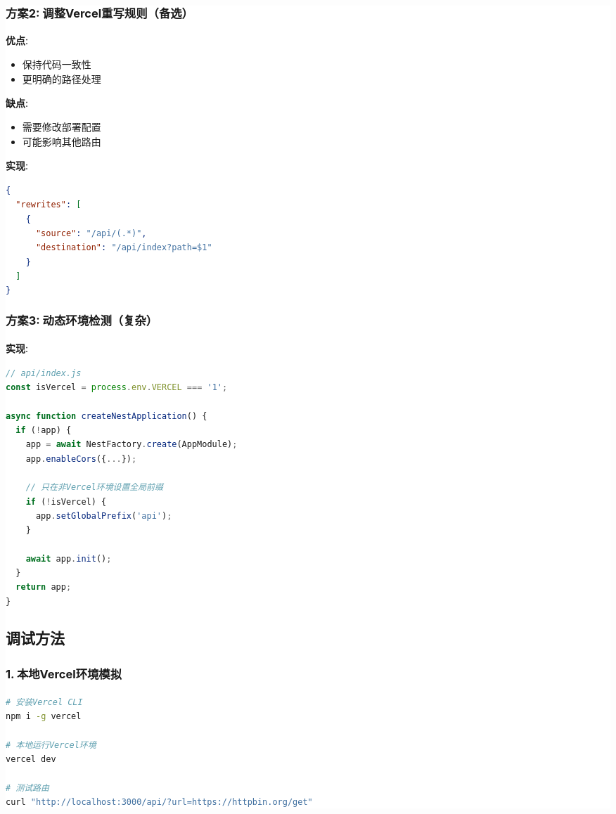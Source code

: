 ### 方案2: 调整Vercel重写规则（备选）

**优点**:
- 保持代码一致性
- 更明确的路径处理

**缺点**:
- 需要修改部署配置
- 可能影响其他路由

**实现**:
```json
{
  "rewrites": [
    {
      "source": "/api/(.*)",
      "destination": "/api/index?path=$1"
    }
  ]
}
```

### 方案3: 动态环境检测（复杂）

**实现**:
```javascript
// api/index.js
const isVercel = process.env.VERCEL === '1';

async function createNestApplication() {
  if (!app) {
    app = await NestFactory.create(AppModule);
    app.enableCors({...});
    
    // 只在非Vercel环境设置全局前缀
    if (!isVercel) {
      app.setGlobalPrefix('api');
    }
    
    await app.init();
  }
  return app;
}
```

## 调试方法

### 1. 本地Vercel环境模拟

```bash
# 安装Vercel CLI
npm i -g vercel

# 本地运行Vercel环境
vercel dev

# 测试路由
curl "http://localhost:3000/api/?url=https://httpbin.org/get"
```
